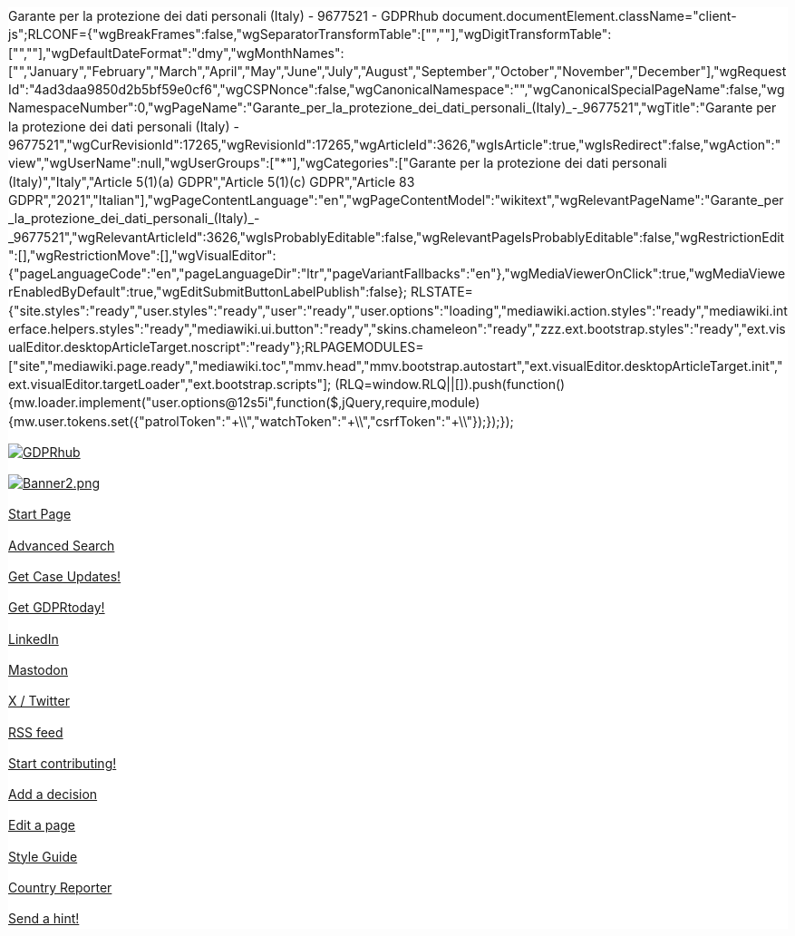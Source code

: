  Garante per la protezione dei dati personali (Italy) - 9677521 - GDPRhub document.documentElement.className="client-js";RLCONF={"wgBreakFrames":false,"wgSeparatorTransformTable":\["",""\],"wgDigitTransformTable":\["",""\],"wgDefaultDateFormat":"dmy","wgMonthNames":\["","January","February","March","April","May","June","July","August","September","October","November","December"\],"wgRequestId":"4ad3daa9850d2b5bf59e0cf6","wgCSPNonce":false,"wgCanonicalNamespace":"","wgCanonicalSpecialPageName":false,"wgNamespaceNumber":0,"wgPageName":"Garante\_per\_la\_protezione\_dei\_dati\_personali\_(Italy)\_-\_9677521","wgTitle":"Garante per la protezione dei dati personali (Italy) - 9677521","wgCurRevisionId":17265,"wgRevisionId":17265,"wgArticleId":3626,"wgIsArticle":true,"wgIsRedirect":false,"wgAction":"view","wgUserName":null,"wgUserGroups":\["\*"\],"wgCategories":\["Garante per la protezione dei dati personali (Italy)","Italy","Article 5(1)(a) GDPR","Article 5(1)(c) GDPR","Article 83 GDPR","2021","Italian"\],"wgPageContentLanguage":"en","wgPageContentModel":"wikitext","wgRelevantPageName":"Garante\_per\_la\_protezione\_dei\_dati\_personali\_(Italy)\_-\_9677521","wgRelevantArticleId":3626,"wgIsProbablyEditable":false,"wgRelevantPageIsProbablyEditable":false,"wgRestrictionEdit":\[\],"wgRestrictionMove":\[\],"wgVisualEditor":{"pageLanguageCode":"en","pageLanguageDir":"ltr","pageVariantFallbacks":"en"},"wgMediaViewerOnClick":true,"wgMediaViewerEnabledByDefault":true,"wgEditSubmitButtonLabelPublish":false}; RLSTATE={"site.styles":"ready","user.styles":"ready","user":"ready","user.options":"loading","mediawiki.action.styles":"ready","mediawiki.interface.helpers.styles":"ready","mediawiki.ui.button":"ready","skins.chameleon":"ready","zzz.ext.bootstrap.styles":"ready","ext.visualEditor.desktopArticleTarget.noscript":"ready"};RLPAGEMODULES=\["site","mediawiki.page.ready","mediawiki.toc","mmv.head","mmv.bootstrap.autostart","ext.visualEditor.desktopArticleTarget.init","ext.visualEditor.targetLoader","ext.bootstrap.scripts"\]; (RLQ=window.RLQ||\[\]).push(function(){mw.loader.implement("user.options@12s5i",function($,jQuery,require,module){mw.user.tokens.set({"patrolToken":"+\\\\","watchToken":"+\\\\","csrfToken":"+\\\\"});});});                    

[![GDPRhub](/images/gdprhub_v5_150.png)](/index.php?title=Welcome_to_GDPRhub "Visit the main page")

[![Banner2.png](/images/5/57/Banner2.png)](https://gdprhub.eu/index.php?title=GDPRtoday)

[Start Page](/index.php?title=Welcome_to_GDPRhub)

[Advanced Search](/index.php?title=Advanced_Search)

[Get Case Updates!](#)

[Get GDPRtoday!](/index.php?title=GDPRtoday)

[LinkedIn](https://www.linkedin.com/showcase/gdprhub)

[Mastodon](https://mastodon.social/@GDPRhub)

[X / Twitter](https://www.twitter.com/GDPRhub)

[RSS feed](https://gdprhub.eu/index.php?title=Special:NewPages&feed=atom&hideredirs=1&limit=10&render=1)

[Start contributing!](#)

[Add a decision](/index.php?title=How_to_add_a_new_decision)

[Edit a page](/index.php?title=How_to_edit_a_page_on_GDPRhub)

[Style Guide](/index.php?title=GDPRhub_style_guide)

[Country Reporter](https://gdprmgmt.noyb.eu/become_country_reporter)

[Send a hint!](mailto:GDPRhub@noyb.eu?subject=GDPRhub%20-%20hint&body=Thank%20you%20for%20sending%20us%20a%20hint!%0A%0AIf%20you%20want%20to%20send%20us%20details%20about%20a%20case%20that%20is%20not%20on%20GDPRhub%20yet%2C%20please%20fill%20out%20the%20form%20below!%0AIf%20you%20want%20to%20send%20us%20any%20other%20information%2C%20just%20delete%20this%20text.%0A%0A%3D%3D%3D%20General%20Details%20%3D%3D%3D%0A%0ALink%20to%20the%20decision%20\(attach%20document%20if%20not%20public\)%3A%0ADPA%2FCourt%3A%0ACountry%3A%0ADate%3A%0A%0A%3D%3D%3D%20Factual%20Summary%20in%20English%20%3D%3D%3D%0A%0A-%3E%20What%20happened%20in%20this%20case%3F%0A%0A%3D%3D%3D%20Summary%20of%20the%20Dispute%20in%20English%20%3D%3D%3D%0A%0A-%3E%20What%20was%20the%20core%20dispute%20about%3F%0A%0A%3D%3D%3D%20Summary%20of%20the%20Holding%20in%20English%20%3D%3D%3D%0A%0A-%3E%20What%20is%20the%20core%20take%20away%20from%20the%20decision%3F%0A%0A%0AThank%20you%20for%20your%20support!%0Anoyb.eu%20team)
